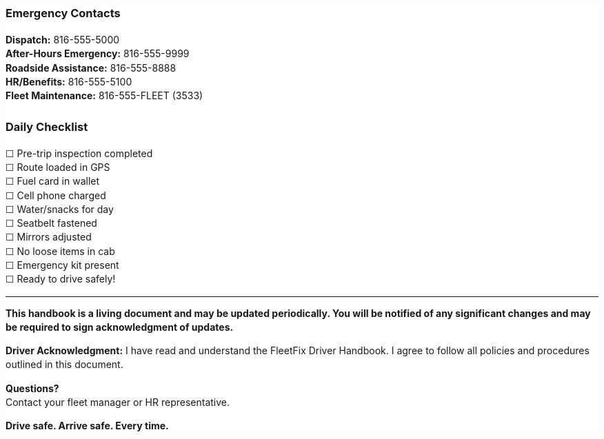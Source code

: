 ### Emergency Contacts

**Dispatch:** 816-555-5000  
**After-Hours Emergency:** 816-555-9999  
**Roadside Assistance:** 816-555-8888  
**HR/Benefits:** 816-555-5100  
**Fleet Maintenance:** 816-555-FLEET (3533)

### Daily Checklist

☐ Pre-trip inspection completed  
☐ Route loaded in GPS  
☐ Fuel card in wallet  
☐ Cell phone charged  
☐ Water/snacks for day  
☐ Seatbelt fastened  
☐ Mirrors adjusted  
☐ No loose items in cab  
☐ Emergency kit present  
☐ Ready to drive safely!

---

**This handbook is a living document and may be updated periodically. You will be notified of any significant changes and may be required to sign acknowledgment of updates.**

**Driver Acknowledgment:**
I have read and understand the FleetFix Driver Handbook. I agree to follow all policies and procedures outlined in this document.

**Questions?**  
Contact your fleet manager or HR representative.

**Drive safe. Arrive safe. Every time.**